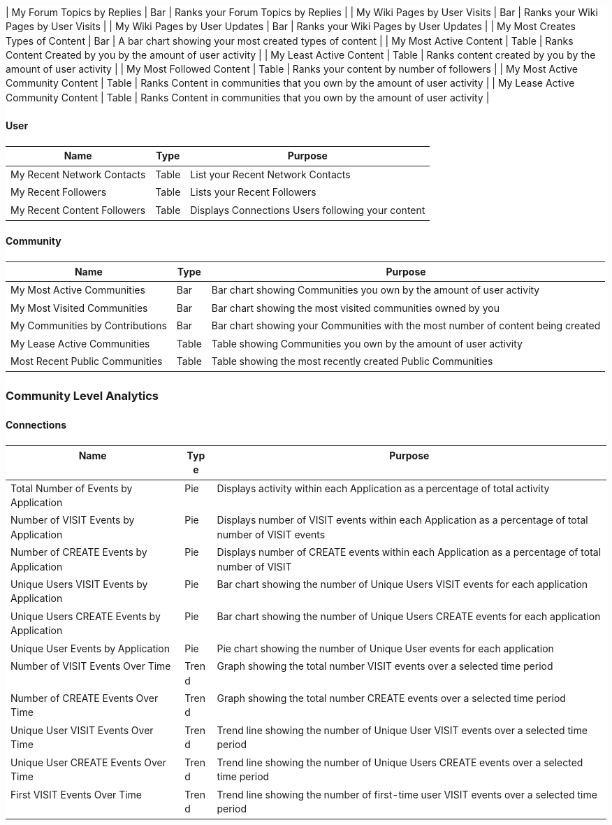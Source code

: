| My Forum Topics by Replies            | Bar   | Ranks your Forum Topics by Replies |
| My Wiki Pages by User Visits          | Bar   | Ranks your Wiki Pages by User Visits |
| My Wiki Pages by User Updates         | Bar   | Ranks your Wiki Pages by User Updates |
| My Most Creates Types of Content      | Bar   | A bar chart showing your most created types of content |
| My Most Active Content                | Table | Ranks Content Created by you by the amount of user activity |
| My Least Active Content               | Table | Ranks content created by you by the amount of user activity |
| My Most Followed Content              | Table | Ranks your content by number of followers |
| My Most Active Community Content      | Table | Ranks Content in communities that you own by the amount of user activity |
| My Lease Active Community Content     | Table | Ranks Content in communities that you own by the amount of user activity |

#### User

| Name                                  | Type  | Purpose                      |
| ------------------------------------- | ----- | -----------------------------|
| My Recent Network Contacts            | Table | List your Recent Network Contacts |
| My Recent Followers                   | Table | Lists your Recent Followers |
| My Recent Content Followers           | Table | Displays Connections Users following your content |

#### Community

| Name                                  | Type  | Purpose                      |
| ------------------------------------- | ----- | -----------------------------|
| My Most Active Communities            | Bar   | Bar chart showing Communities you own by the amount of user activity |
| My Most Visited Communities           | Bar   | Bar chart showing the most visited communities owned by you |
| My Communities by Contributions       | Bar   | Bar chart showing your Communities with the most number of content being created |
| My Lease Active Communities           | Table | Table showing Communities you own by the amount of user activity |
| Most Recent Public Communities        | Table | Table showing the most recently created Public Communities |

### Community Level Analytics

#### Connections

| Name                                  | Type  | Purpose                      |
| ------------------------------------- | ----- | -----------------------------|
| Total Number of Events by Application | Pie | Displays activity within each Application as a percentage of total activity |
| Number of VISIT Events by Application | Pie | Displays number of VISIT events within each Application as a percentage of total number of VISIT events |
| Number of CREATE Events by Application | Pie | Displays number of CREATE events within each Application as a percentage of total number of VISIT |
| Unique Users VISIT Events by Application | Pie | Bar chart showing the number of Unique Users VISIT events for each application |
| Unique Users CREATE Events by Application | Pie | Bar chart showing the number of Unique Users CREATE events for each application |
| Unique User Events by Application | Pie | Pie chart showing the number of Unique User events for each application |
| Number of VISIT Events Over Time | Trend | Graph showing the total number VISIT events over a selected time period |
| Number of CREATE Events Over Time | Trend | Graph showing the total number CREATE events over a selected time period |
| Unique User VISIT Events Over Time | Trend | Trend line showing the number of Unique User VISIT events over a selected time period |
| Unique User CREATE Events Over Time | Trend | Trend line showing the number of Unique Users CREATE events over a selected time period |
| First VISIT Events Over Time | Trend | Trend line showing the number of first-time user VISIT events over a selected time period |
